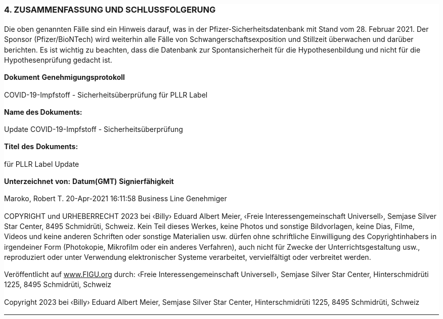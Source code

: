### 4. ZUSAMMENFASSUNG UND SCHLUSSFOLGERUNG
Die oben genannten Fälle sind ein Hinweis darauf, was in der Pfizer-Sicherheitsdatenbank mit Stand vom 28. Februar 2021. Der Sponsor (Pfizer/BioNTech) wird weiterhin alle Fälle von Schwangerschaftsexposition und Stillzeit
überwachen und darüber berichten. Es ist wichtig zu beachten, dass die Datenbank zur Spontansicherheit für die
Hypothesenbildung und nicht für die Hypothesenprüfung gedacht ist.

**Dokument**
**Genehmigungsprotokoll**

COVID-19-Impfstoff - Sicherheitsüberprüfung für PLLR Label

**Name des Dokuments:**

Update COVID-19-Impfstoff - Sicherheitsüberprüfung


**Titel** **des** **Dokuments:**


für PLLR Label Update


**Unterzeichnet** **von:** **Datum(GMT)** **Signierfähigkeit**

Maroko, Robert T. 20-Apr-2021 16:11:58 Business Line Genehmiger

COPYRIGHT und URHEBERRECHT 2023 bei ‹Billy› Eduard Albert Meier, ‹Freie Interessengemeinschaft Universell›, Semjase Silver Star
Center, 8495 Schmidrüti, Schweiz. Kein Teil dieses Werkes, keine Photos und sonstige Bildvorlagen, keine Dias, Filme, Videos und keine
anderen Schriften oder sonstige Materialien usw. dürfen ohne schriftliche Einwilligung des Copyrightinhabers in irgendeiner Form (Photokopie, Mikrofilm oder ein anderes Verfahren), auch nicht für Zwecke der Unterrichtsgestaltung usw., reproduziert oder unter Verwendung elektronischer Systeme verarbeitet, vervielfältigt oder verbreitet werden.

Veröffentlicht auf www.FIGU.org durch:
‹Freie Interessengemeinschaft Universell›, Semjase Silver Star Center, Hinterschmidrüti 1225, 8495 Schmidrüti, Schweiz

Copyright 2023 bei ‹Billy› Eduard Albert Meier, Semjase Silver Star Center, Hinterschmidrüti 1225, 8495 Schmidrüti, Schweiz


-----

